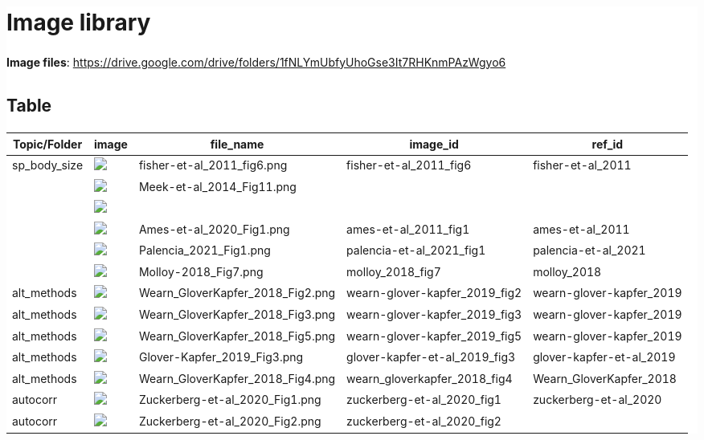 # Image library

**Image files**: <https://drive.google.com/drive/folders/1fNLYmUbfyUhoGse3It7RHKnmPAzWgyo6>


## Table

| **Topic/Folder**       | image                                                                                                                                                                                               | **file_name**                                                                      | **image_id**                     | **ref_id**               |
|------------------------|-----------------------------------------------------------------------------------------------------------------------------------------------------------------------------------------------------|------------------------------------------------------------------------------------|----------------------------------|--------------------------|
| sp_body_size           | ![](media/1b811d3fc415d9821237dd58ab277132.png)                                                                                                                                                     | fisher-et-al_2011_fig6.png                                                         | fisher-et-al_2011_fig6           | fisher-et-al_2011        |
|                        | ![](media/a0920eee327c3c6afc84d26d12473a91.png)                                                                                                                                                     | Meek-et-al_2014_Fig11.png                                                          |                                  |                          |
|                        | ![](media/02dde3ef28e4261e4a6ae3cb864cfff1.png)                                                                                                                                                     |                                                                                    |                                  |                          |
|                        | ![](media/4a150031f2a87562c4a0651962fd60d8.png)                                                                                                                                                     | Ames-et-al_2020_Fig1.png                                                           | ames-et-al_2011_fig1             | ames-et-al_2011          |
|                        | ![](media/28e558f81304e3dfebf17a4462eb70ad.png)                                                                                                                                                     | Palencia_2021_Fig1.png                                                             | palencia-et-al_2021_fig1         | palencia-et-al_2021      |
|                        | ![](media/3493ee43d7f6f84782d0bb1ddbc8fe43.png)                                                                                                                                                     | Molloy-2018_Fig7.png                                                               | molloy_2018_fig7                 | molloy_2018              |
| alt_methods            | ![](media/b1e2d8b58c7f48b29921def0d78f0135.png)                                                                                                                                                     | Wearn_GloverKapfer_2018_Fig2.png                                                   | wearn-glover-kapfer_2019_fig2    | wearn-glover-kapfer_2019 |
| alt_methods            | ![](media/4e774bd55ac17178a8f552e95220aa06.png)                                                                                                                                                     | Wearn_GloverKapfer_2018_Fig3.png                                                   | wearn-glover-kapfer_2019_fig3    | wearn-glover-kapfer_2019 |
| alt_methods            | ![](media/60d82f26339172c538976ad2407de055.png)                                                                                                                                                     | Wearn_GloverKapfer_2018_Fig5.png                                                   | wearn-glover-kapfer_2019_fig5    | wearn-glover-kapfer_2019 |
| alt_methods            | ![](media/8840abc570ff7e39081ce529ee1a6423.png)                                                                                                                                                     | Glover-Kapfer_2019_Fig3.png                                                        | glover-kapfer-et-al_2019_fig3    | glover-kapfer-et-al_2019 |
| alt_methods            | ![](media/92a8ff59131d4b8ba7ebafa4a89874b8.png)                                                                                                                                                     | Wearn_GloverKapfer_2018_Fig4.png                                                   | wearn_gloverkapfer_2018_fig4     | Wearn_GloverKapfer_2018  |
| autocorr               | ![](media/56c98aa6bf509b53e9e5a87ef8a81705.png)                                                                                                                                                     | Zuckerberg-et-al_2020_Fig1.png                                                     | zuckerberg-et-al_2020_fig1       | zuckerberg-et-al_2020    |
| autocorr               | ![](media/2c3814715aa70044620a38a95abead64.png)                                                                                                                                                     | Zuckerberg-et-al_2020_Fig2.png                                                     | zuckerberg-et-al_2020_fig2       |                          |